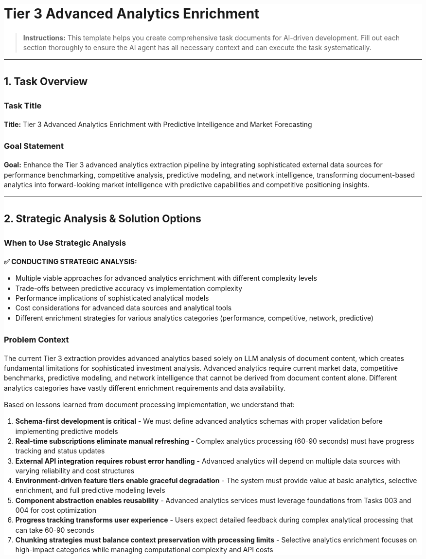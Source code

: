 # Tier 3 Advanced Analytics Enrichment

> **Instructions:** This template helps you create comprehensive task documents for AI-driven development. Fill out each section thoroughly to ensure the AI agent has all necessary context and can execute the task systematically.

---

## 1. Task Overview

### Task Title
**Title:** Tier 3 Advanced Analytics Enrichment with Predictive Intelligence and Market Forecasting

### Goal Statement
**Goal:** Enhance the Tier 3 advanced analytics extraction pipeline by integrating sophisticated external data sources for performance benchmarking, competitive analysis, predictive modeling, and network intelligence, transforming document-based analytics into forward-looking market intelligence with predictive capabilities and competitive positioning insights.

---

## 2. Strategic Analysis & Solution Options

### When to Use Strategic Analysis

**✅ CONDUCTING STRATEGIC ANALYSIS:**
- Multiple viable approaches for advanced analytics enrichment with different complexity levels
- Trade-offs between predictive accuracy vs implementation complexity
- Performance implications of sophisticated analytical models
- Cost considerations for advanced data sources and analytical tools
- Different enrichment strategies for various analytics categories (performance, competitive, network, predictive)

### Problem Context
The current Tier 3 extraction provides advanced analytics based solely on LLM analysis of document content, which creates fundamental limitations for sophisticated investment analysis. Advanced analytics require current market data, competitive benchmarks, predictive modeling, and network intelligence that cannot be derived from document content alone. Different analytics categories have vastly different enrichment requirements and data availability.

Based on lessons learned from document processing implementation, we understand that:

1. **Schema-first development is critical** - We must define advanced analytics schemas with proper validation before implementing predictive models
2. **Real-time subscriptions eliminate manual refreshing** - Complex analytics processing (60-90 seconds) must have progress tracking and status updates
3. **External API integration requires robust error handling** - Advanced analytics will depend on multiple data sources with varying reliability and cost structures
4. **Environment-driven feature tiers enable graceful degradation** - The system must provide value at basic analytics, selective enrichment, and full predictive modeling levels
5. **Component abstraction enables reusability** - Advanced analytics services must leverage foundations from Tasks 003 and 004 for cost optimization
6. **Progress tracking transforms user experience** - Users expect detailed feedback during complex analytical processing that can take 60-90 seconds
7. **Chunking strategies must balance context preservation with processing limits** - Selective analytics enrichment focuses on high-impact categories while managing computational complexity and API costs
